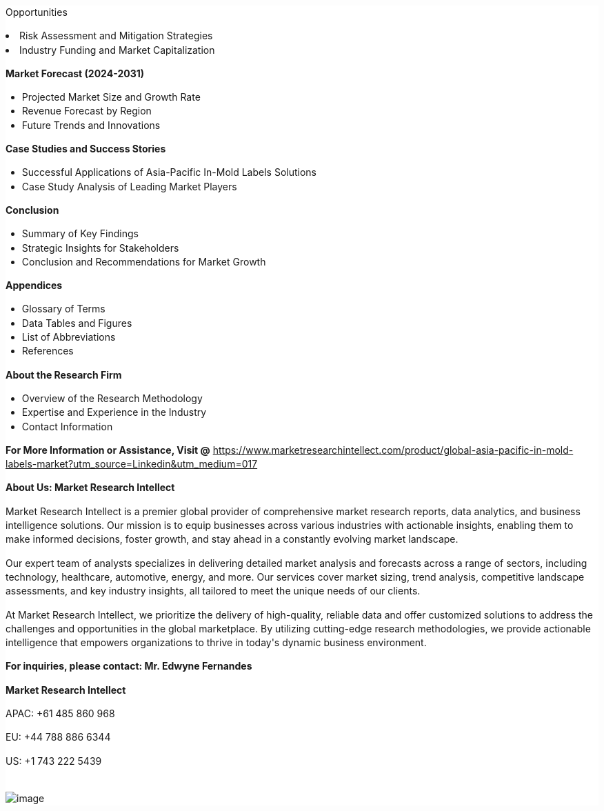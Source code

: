 Opportunities</li><li>Risk Assessment and Mitigation Strategies</li><li>Industry Funding and Market Capitalization</li></ul><p><strong>Market Forecast (2024-2031)</strong></p><ul><li>Projected Market Size and Growth Rate</li><li>Revenue Forecast by Region</li><li>Future Trends and Innovations</li></ul><p><strong>Case Studies and Success Stories</strong></p><ul><li>Successful Applications of Asia-Pacific In-Mold Labels Solutions</li><li>Case Study Analysis of Leading Market Players</li></ul><p><strong>Conclusion</strong></p><ul><li>Summary of Key Findings</li><li>Strategic Insights for Stakeholders</li><li>Conclusion and Recommendations for Market Growth</li></ul><p><strong>Appendices</strong></p><ul><li>Glossary of Terms</li><li>Data Tables and Figures</li><li>List of Abbreviations</li><li>References</li></ul><p><strong>About the Research Firm</strong></p><ul><li>Overview of the Research Methodology</li><li>Expertise and Experience in the Industry</li><li>Contact Information</li></ul></div><div class="article-main__content" data-test-id="publishing-text-block"><p><span class="font-[700]"><strong>For More Information or Assistance, Visit @</strong>&nbsp;<a href="https://www.marketresearchintellect.com/product/global-asia-pacific-in-mold-labels-market?utm_source=Linkedin&utm_medium=017">https://www.marketresearchintellect.com/product/global-asia-pacific-in-mold-labels-market?utm_source=Linkedin&utm_medium=017</a></span></p><p><strong>About Us: Market Research Intellect</strong></p><p>Market Research Intellect is a premier global provider of comprehensive market research reports, data analytics, and business intelligence solutions. Our mission is to equip businesses across various industries with actionable insights, enabling them to make informed decisions, foster growth, and stay ahead in a constantly evolving market landscape.</p><p>Our expert team of analysts specializes in delivering detailed market analysis and forecasts across a range of sectors, including technology, healthcare, automotive, energy, and more. Our services cover market sizing, trend analysis, competitive landscape assessments, and key industry insights, all tailored to meet the unique needs of our clients.</p><p>At Market Research Intellect, we prioritize the delivery of high-quality, reliable data and offer customized solutions to address the challenges and opportunities in the global marketplace. By utilizing cutting-edge research methodologies, we provide actionable intelligence that empowers organizations to thrive in today's dynamic business environment.</p><p><strong>For inquiries, please contact: Mr. Edwyne Fernandes</strong></p><p><strong>Market Research Intellect</strong></p><p>APAC: +61 485 860 968</p><p>EU: +44 788 886 6344</p><p>US: +1 743 222 5439</p></div><div class="article-main__content" data-test-id="publishing-text-block">&nbsp;</div>
![image](https://github.com/user-attachments/assets/ace04f0d-1d78-4107-849b-cf5bfbbf9509)
